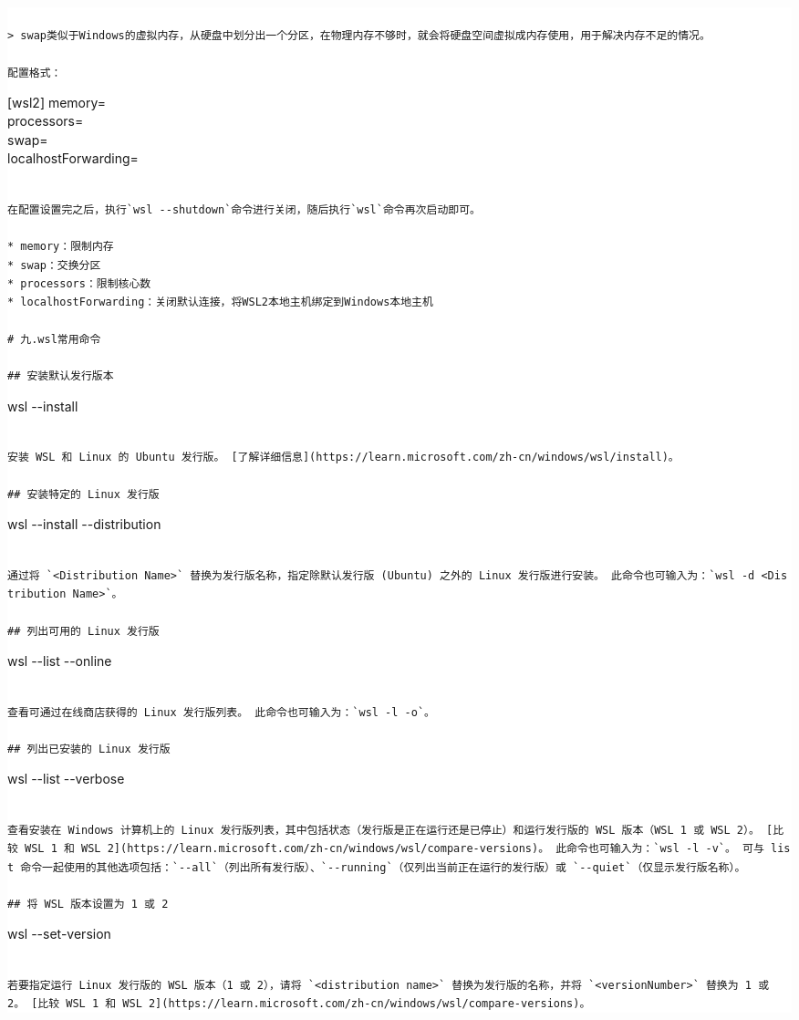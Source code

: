 ```

> swap类似于Windows的虚拟内存，从硬盘中划分出一个分区，在物理内存不够时，就会将硬盘空间虚拟成内存使用，用于解决内存不足的情况。

配置格式：

```
[wsl2]
memory=<size>              
processors=<number>       
swap=<size>                
localhostForwarding=<bool>
```

在配置设置完之后，执行`wsl --shutdown`命令进行关闭，随后执行`wsl`命令再次启动即可。

* memory：限制内存
* swap：交换分区
* processors：限制核心数
* localhostForwarding：关闭默认连接，将WSL2本地主机绑定到Windows本地主机

# 九.wsl常用命令

## 安装默认发行版本

```
wsl --install
```

安装 WSL 和 Linux 的 Ubuntu 发行版。 [了解详细信息](https://learn.microsoft.com/zh-cn/windows/wsl/install)。

## 安装特定的 Linux 发行版

```
wsl --install --distribution <Distribution Name>
```

通过将 `<Distribution Name>` 替换为发行版名称，指定除默认发行版 (Ubuntu) 之外的 Linux 发行版进行安装。 此命令也可输入为：`wsl -d <Distribution Name>`。

## 列出可用的 Linux 发行版

```
wsl --list --online
```

查看可通过在线商店获得的 Linux 发行版列表。 此命令也可输入为：`wsl -l -o`。

## 列出已安装的 Linux 发行版

```
wsl --list --verbose
```

查看安装在 Windows 计算机上的 Linux 发行版列表，其中包括状态（发行版是正在运行还是已停止）和运行发行版的 WSL 版本（WSL 1 或 WSL 2）。 [比较 WSL 1 和 WSL 2](https://learn.microsoft.com/zh-cn/windows/wsl/compare-versions)。 此命令也可输入为：`wsl -l -v`。 可与 list 命令一起使用的其他选项包括：`--all`（列出所有发行版）、`--running`（仅列出当前正在运行的发行版）或 `--quiet`（仅显示发行版名称）。

## 将 WSL 版本设置为 1 或 2

```
wsl --set-version <distribution name> <versionNumber>
```

若要指定运行 Linux 发行版的 WSL 版本（1 或 2），请将 `<distribution name>` 替换为发行版的名称，并将 `<versionNumber>` 替换为 1 或 2。 [比较 WSL 1 和 WSL 2](https://learn.microsoft.com/zh-cn/windows/wsl/compare-versions)。
```